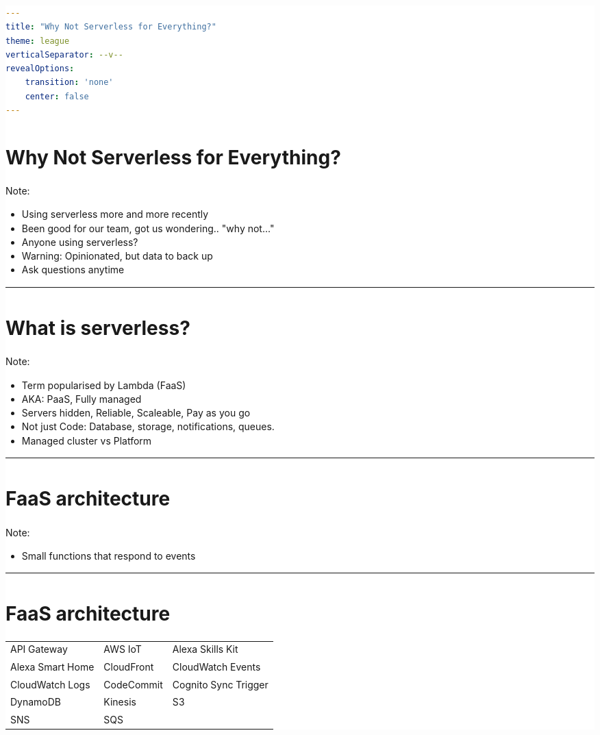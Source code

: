 ```yaml
---
title: "Why Not Serverless for Everything?"
theme: league
verticalSeparator: --v--
revealOptions:
    transition: 'none'
    center: false
---
```






# Why Not Serverless for Everything?

Note:
* Using serverless more and more recently
* Been good for our team, got us wondering.. "why not..."
* Anyone using serverless?
* Warning: Opinionated, but data to back up
* Ask questions anytime

---



# What is serverless?

Note:
* Term popularised by Lambda (FaaS)
* AKA: PaaS, Fully managed
* Servers hidden, Reliable, Scaleable, Pay as you go
* Not just Code:  Database, storage, notifications, queues.
* Managed cluster vs Platform

---

# FaaS architecture



Note:
* Small functions that respond to events

---

# FaaS architecture

| | | |
| - | - | - |
| API Gateway | AWS IoT | Alexa Skills Kit |
| Alexa Smart Home | CloudFront | CloudWatch Events |
| CloudWatch Logs | CodeCommit | Cognito Sync Trigger |
| DynamoDB | Kinesis | S3 |
| SNS | SQS | |
